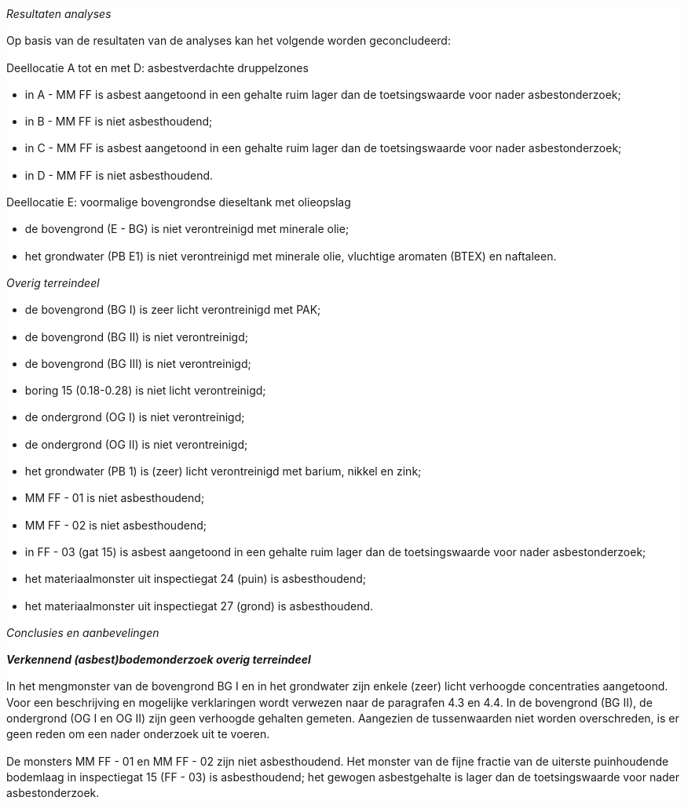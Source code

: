 *Resultaten analyses*

Op basis van de resultaten van de analyses kan het volgende worden geconcludeerd:

Deellocatie A tot en met D: asbestverdachte druppelzones

* in A \- MM FF is asbest aangetoond in een gehalte ruim lager dan de toetsingswaarde voor nader asbestonderzoek;

* in B \- MM FF is niet asbesthoudend;

* in C \- MM FF is asbest aangetoond in een gehalte ruim lager dan de toetsingswaarde voor nader asbestonderzoek;

* in D \- MM FF is niet asbesthoudend.

Deellocatie E: voormalige bovengrondse dieseltank met olieopslag

* de bovengrond (E \- BG) is niet verontreinigd met minerale olie;

* het grondwater (PB E1\) is niet verontreinigd met minerale olie, vluchtige aromaten (BTEX) en naftaleen.

*Overig terreindeel*

* de bovengrond (BG I) is zeer licht verontreinigd met PAK;

* de bovengrond (BG II) is niet verontreinigd;

* de bovengrond (BG III) is niet verontreinigd;

* boring 15 (0\.18\-0\.28\) is niet licht verontreinigd;

* de ondergrond (OG I) is niet verontreinigd;

* de ondergrond (OG II) is niet verontreinigd;

* het grondwater (PB 1\) is (zeer) licht verontreinigd met barium, nikkel en zink;

* MM FF \- 01 is niet asbesthoudend;

* MM FF \- 02 is niet asbesthoudend;

* in FF \- 03 (gat 15\) is asbest aangetoond in een gehalte ruim lager dan de toetsingswaarde voor nader asbestonderzoek;

* het materiaalmonster uit inspectiegat 24 (puin) is asbesthoudend;

* het materiaalmonster uit inspectiegat 27 (grond) is asbesthoudend.

*Conclusies en aanbevelingen*

***Verkennend (asbest)bodemonderzoek overig terreindeel***

In het mengmonster van de bovengrond BG I en in het grondwater zijn enkele (zeer) licht verhoogde concentraties aangetoond. Voor een beschrijving en mogelijke verklaringen wordt verwezen naar de paragrafen 4\.3 en 4\.4\. In de bovengrond (BG II), de ondergrond (OG I en OG II) zijn geen verhoogde gehalten gemeten. Aangezien de tussenwaarden niet worden overschreden, is er geen reden om een nader onderzoek uit te voeren.

De monsters MM FF \- 01 en MM FF \- 02 zijn niet asbesthoudend. Het monster van de fijne fractie van de uiterste puinhoudende bodemlaag in inspectiegat 15 (FF \- 03\) is asbesthoudend; het gewogen asbestgehalte is lager dan de toetsingswaarde voor nader asbestonderzoek.

